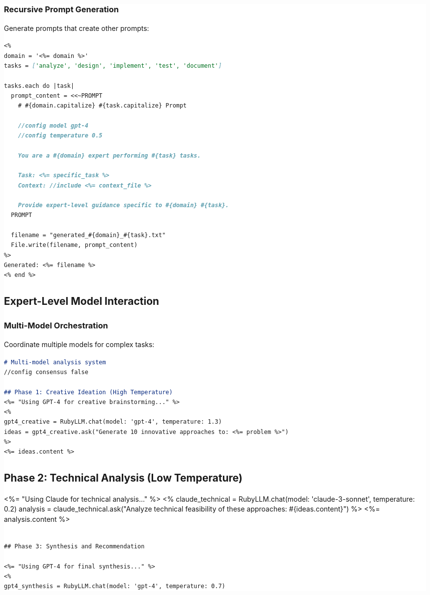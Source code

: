 ### Recursive Prompt Generation
Generate prompts that create other prompts:

```markdown
<%
domain = '<%= domain %>'
tasks = ['analyze', 'design', 'implement', 'test', 'document']

tasks.each do |task|
  prompt_content = <<~PROMPT
    # #{domain.capitalize} #{task.capitalize} Prompt

    //config model gpt-4
    //config temperature 0.5

    You are a #{domain} expert performing #{task} tasks.

    Task: <%= specific_task %>
    Context: //include <%= context_file %>

    Provide expert-level guidance specific to #{domain} #{task}.
  PROMPT

  filename = "generated_#{domain}_#{task}.txt"
  File.write(filename, prompt_content)
%>
Generated: <%= filename %>
<% end %>
```

## Expert-Level Model Interaction

### Multi-Model Orchestration
Coordinate multiple models for complex tasks:

```markdown
# Multi-model analysis system
//config consensus false

## Phase 1: Creative Ideation (High Temperature)
<%= "Using GPT-4 for creative brainstorming..." %>
<%
gpt4_creative = RubyLLM.chat(model: 'gpt-4', temperature: 1.3)
ideas = gpt4_creative.ask("Generate 10 innovative approaches to: <%= problem %>")
%>
<%= ideas.content %>
```

## Phase 2: Technical Analysis (Low Temperature)

<%= "Using Claude for technical analysis..." %>
<%
claude_technical = RubyLLM.chat(model: 'claude-3-sonnet', temperature: 0.2)
analysis = claude_technical.ask("Analyze technical feasibility of these approaches: #{ideas.content}")
%>
<%= analysis.content %>
```

## Phase 3: Synthesis and Recommendation

<%= "Using GPT-4 for final synthesis..." %>
<%
gpt4_synthesis = RubyLLM.chat(model: 'gpt-4', temperature: 0.7)
```